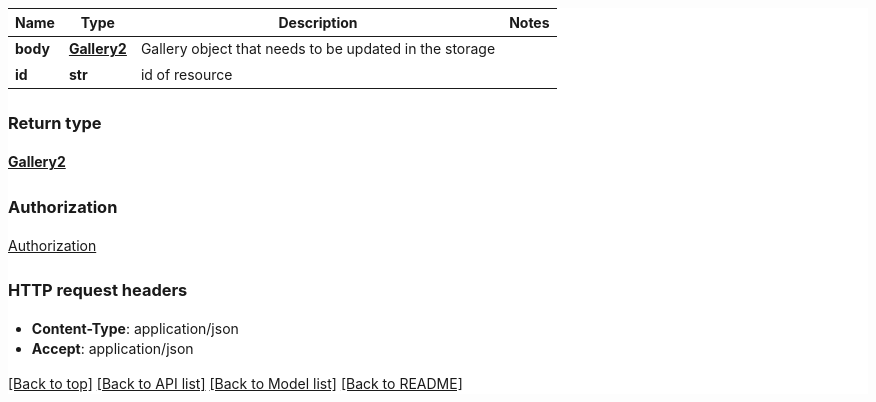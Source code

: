 Name | Type | Description  | Notes
------------- | ------------- | ------------- | -------------
 **body** | [**Gallery2**](Gallery2.md)| Gallery object that needs to be updated in the storage | 
 **id** | **str**| id of resource | 

### Return type

[**Gallery2**](Gallery2.md)

### Authorization

[Authorization](../README.md#Authorization)

### HTTP request headers

 - **Content-Type**: application/json
 - **Accept**: application/json

[[Back to top]](#) [[Back to API list]](../README.md#documentation-for-api-endpoints) [[Back to Model list]](../README.md#documentation-for-models) [[Back to README]](../README.md)

